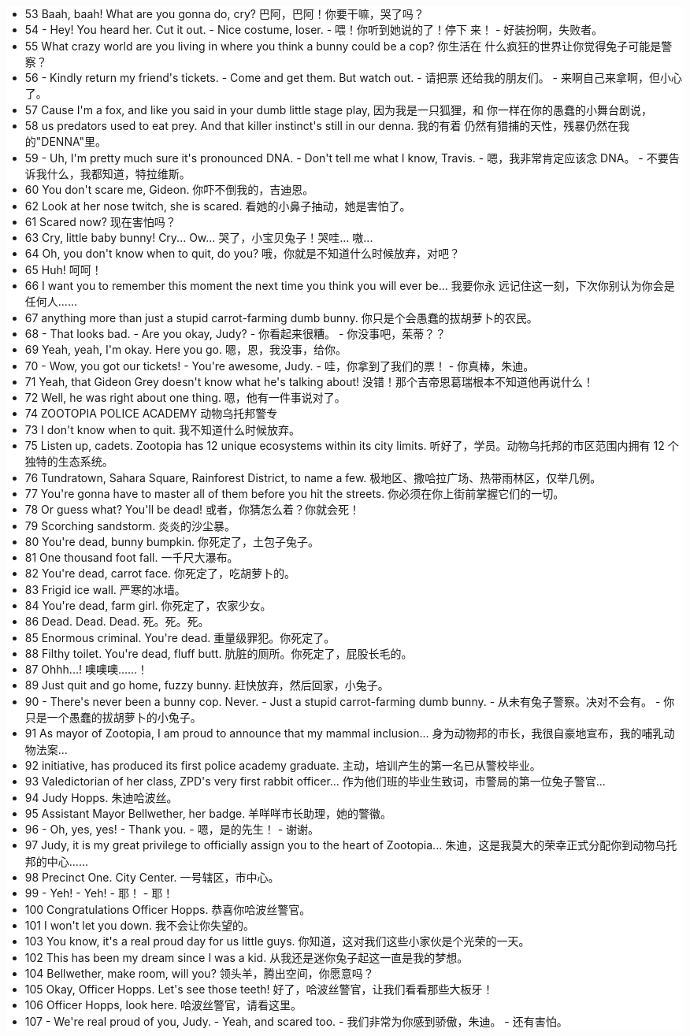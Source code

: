 - 53 Baah, baah! What are you gonna do, cry? 巴阿，巴阿！你要干嘛，哭了吗？
- 54 - Hey! You heard her. Cut it out. - Nice costume, loser. - 喂！你听到她说的了！停下 来！ - 好装扮啊，失败者。
- 55 What crazy world are you living in where you think a bunny could be a cop? 你生活在 什么疯狂的世界让你觉得兔子可能是警察？
- 56 - Kindly return my friend's tickets. - Come and get them. But watch out. - 请把票 还给我的朋友们。 - 来啊自己来拿啊，但小心了。
- 57 Cause I'm a fox, and like you said in your dumb little stage play, 因为我是一只狐狸，和 你一样在你的愚蠢的小舞台剧说，
- 58 us predators used to eat prey. And that killer instinct's still in our denna. 我的有着 仍然有猎捕的天性，残暴仍然在我的"DENNA"里。
- 59 - Uh, I'm pretty much sure it's pronounced DNA. - Don't tell me what I know, Travis. - 嗯，我非常肯定应该念 DNA。 - 不要告诉我什么，我都知道，特拉维斯。
- 60 You don't scare me, Gideon. 你吓不倒我的，吉迪恩。
- 62 Look at her nose twitch, she is scared. 看她的小鼻子抽动，她是害怕了。
- 61 Scared now? 现在害怕吗？
- 63 Cry, little baby bunny! Cry... Ow... 哭了，小宝贝兔子！哭哇... 嗷...
- 64 Oh, you don't know when to quit, do you? 哦，你就是不知道什么时候放弃，对吧？
- 65 Huh! 呵呵！
- 66 I want you to remember this moment the next time you think you will ever be... 我要你永 远记住这一刻，下次你别认为你会是任何人......
- 67 anything more than just a stupid carrot-farming dumb bunny. 你只是个会愚蠢的拔胡萝卜的农民。
- 68 - That looks bad. - Are you okay, Judy? - 你看起来很糟。 - 你没事吧，茱蒂？？
- 69 Yeah, yeah, I'm okay. Here you go. 嗯，恩，我没事，给你。
- 70 - Wow, you got our tickets! - You're awesome, Judy. - 哇，你拿到了我们的票！ - 你真棒，朱迪。
- 71 Yeah, that Gideon Grey doesn't know what he's talking about! 没错！那个吉帝恩葛瑞根本不知道他再说什么！
- 72 Well, he was right about one thing. 嗯，他有一件事说对了。
- 74 ZOOTOPIA POLICE ACADEMY 动物乌托邦警专
- 73 I don't know when to quit. 我不知道什么时候放弃。
- 75 Listen up, cadets. Zootopia has 12 unique ecosystems within its city limits. 听好了，学员。动物乌托邦的市区范围内拥有 12 个独特的生态系统。
- 76 Tundratown, Sahara Square, Rainforest District, to name a few. 极地区、撒哈拉广场、热带雨林区，仅举几例。
- 77 You're gonna have to master all of them before you hit the streets. 你必须在你上街前掌握它们的一切。
- 78 Or guess what? You'll be dead! 或者，你猜怎么着？你就会死！
- 79 Scorching sandstorm. 炎炎的沙尘暴。
- 80 You're dead, bunny bumpkin. 你死定了，土包子兔子。
- 81 One thousand foot fall. 一千尺大瀑布。
- 82 You're dead, carrot face. 你死定了，吃胡萝卜的。
- 83 Frigid ice wall. 严寒的冰墙。
- 84 You're dead, farm girl. 你死定了，农家少女。
- 86 Dead. Dead. Dead. 死。死。死。
- 85 Enormous criminal. You're dead. 重量级罪犯。你死定了。
- 88 Filthy toilet. You're dead, fluff butt. 肮脏的厕所。你死定了，屁股长毛的。
- 87 Ohhh...! 噢噢噢......！
- 89 Just quit and go home, fuzzy bunny. 赶快放弃，然后回家，小兔子。
- 90 - There's never been a bunny cop. Never. - Just a stupid carrot-farming dumb bunny. - 从未有兔子警察。决对不会有。 - 你只是一个愚蠢的拔胡萝卜的小兔子。
- 91 As mayor of Zootopia, I am proud to announce that my mammal inclusion... 身为动物邦的市长，我很自豪地宣布，我的哺乳动物法案...
- 92 initiative, has produced its first police academy graduate. 主动，培训产生的第一名已从警校毕业。
- 93 Valedictorian of her class, ZPD's very first rabbit officer... 作为他们班的毕业生致词，市警局的第一位兔子警官...
- 94 Judy Hopps. 朱迪哈波丝。
- 95 Assistant Mayor Bellwether, her badge. 羊咩咩市长助理，她的警徽。
- 96 - Oh, yes, yes! - Thank you. - 嗯，是的先生！ - 谢谢。
- 97 Judy, it is my great privilege to officially assign you to the heart of Zootopia... 朱迪，这是我莫大的荣幸正式分配你到动物乌托邦的中心......
- 98 Precinct One. City Center. 一号辖区，市中心。
- 99 - Yeh! - Yeh! - 耶！ - 耶！
- 100 Congratulations Officer Hopps. 恭喜你哈波丝警官。
- 101 I won't let you down. 我不会让你失望的。
- 103 You know, it's a real proud day for us little guys. 你知道，这对我们这些小家伙是个光荣的一天。
- 102 This has been my dream since I was a kid. 从我还是迷你兔子起这一直是我的梦想。
- 104 Bellwether, make room, will you? 领头羊，腾出空间，你愿意吗？
- 105 Okay, Officer Hopps. Let's see those teeth! 好了，哈波丝警官，让我们看看那些大板牙！
- 106 Officer Hopps, look here. 哈波丝警官，请看这里。
- 107 - We're real proud of you, Judy. - Yeah, and scared too. - 我们非常为你感到骄傲，朱迪。 - 还有害怕。